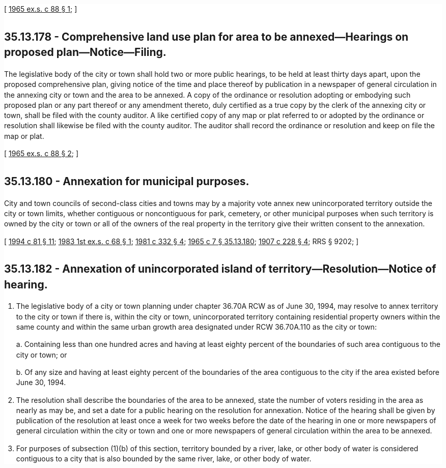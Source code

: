 \[ [1965 ex.s. c 88 § 1](https://leg.wa.gov/CodeReviser/documents/sessionlaw/1965ex1c88.pdf?cite=1965%20ex.s.%20c%2088%20§%201); \]

## 35.13.178 - Comprehensive land use plan for area to be annexed—Hearings on proposed plan—Notice—Filing.
The legislative body of the city or town shall hold two or more public hearings, to be held at least thirty days apart, upon the proposed comprehensive plan, giving notice of the time and place thereof by publication in a newspaper of general circulation in the annexing city or town and the area to be annexed. A copy of the ordinance or resolution adopting or embodying such proposed plan or any part thereof or any amendment thereto, duly certified as a true copy by the clerk of the annexing city or town, shall be filed with the county auditor. A like certified copy of any map or plat referred to or adopted by the ordinance or resolution shall likewise be filed with the county auditor. The auditor shall record the ordinance or resolution and keep on file the map or plat.

\[ [1965 ex.s. c 88 § 2](https://leg.wa.gov/CodeReviser/documents/sessionlaw/1965ex1c88.pdf?cite=1965%20ex.s.%20c%2088%20§%202); \]

## 35.13.180 - Annexation for municipal purposes.
City and town councils of second-class cities and towns may by a majority vote annex new unincorporated territory outside the city or town limits, whether contiguous or noncontiguous for park, cemetery, or other municipal purposes when such territory is owned by the city or town or all of the owners of the real property in the territory give their written consent to the annexation.

\[ [1994 c 81 § 11](https://lawfilesext.leg.wa.gov/biennium/1993-94/Pdf/Bills/Session%20Laws/House/2244.SL.pdf?cite=1994%20c%2081%20§%2011); [1983 1st ex.s. c 68 § 1](https://leg.wa.gov/CodeReviser/documents/sessionlaw/1983ex1c68.pdf?cite=1983%201st%20ex.s.%20c%2068%20§%201); [1981 c 332 § 4](https://leg.wa.gov/CodeReviser/documents/sessionlaw/1981c332.pdf?cite=1981%20c%20332%20§%204); [1965 c 7 § 35.13.180](https://leg.wa.gov/CodeReviser/documents/sessionlaw/1965c7.pdf?cite=1965%20c%207%20§%2035.13.180); [1907 c 228 § 4](https://leg.wa.gov/CodeReviser/documents/sessionlaw/1907c228.pdf?cite=1907%20c%20228%20§%204); RRS § 9202; \]

## 35.13.182 - Annexation of unincorporated island of territory—Resolution—Notice of hearing.
1. The legislative body of a city or town planning under chapter 36.70A RCW as of June 30, 1994, may resolve to annex territory to the city or town if there is, within the city or town, unincorporated territory containing residential property owners within the same county and within the same urban growth area designated under RCW 36.70A.110 as the city or town:

   a. Containing less than one hundred acres and having at least eighty percent of the boundaries of such area contiguous to the city or town; or

   b. Of any size and having at least eighty percent of the boundaries of the area contiguous to the city if the area existed before June 30, 1994.

2. The resolution shall describe the boundaries of the area to be annexed, state the number of voters residing in the area as nearly as may be, and set a date for a public hearing on the resolution for annexation. Notice of the hearing shall be given by publication of the resolution at least once a week for two weeks before the date of the hearing in one or more newspapers of general circulation within the city or town and one or more newspapers of general circulation within the area to be annexed.

3. For purposes of subsection (1)(b) of this section, territory bounded by a river, lake, or other body of water is considered contiguous to a city that is also bounded by the same river, lake, or other body of water.
